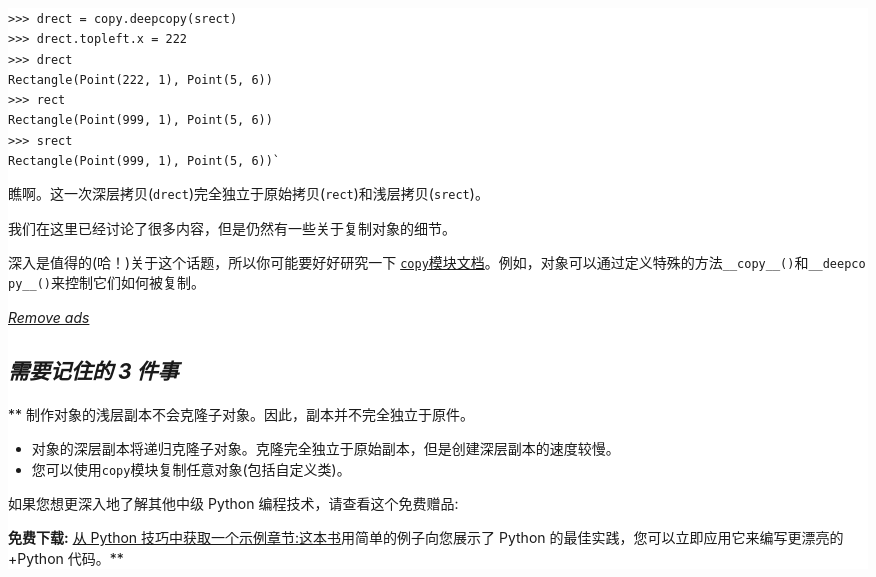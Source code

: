 >>>

```
>>> drect = copy.deepcopy(srect)
>>> drect.topleft.x = 222
>>> drect
Rectangle(Point(222, 1), Point(5, 6))
>>> rect
Rectangle(Point(999, 1), Point(5, 6))
>>> srect
Rectangle(Point(999, 1), Point(5, 6))` 
```

瞧啊。这一次深层拷贝(`drect`)完全独立于原始拷贝(`rect`)和浅层拷贝(`srect`)。

我们在这里已经讨论了很多内容，但是仍然有一些关于复制对象的细节。

深入是值得的(哈！)关于这个话题，所以你可能要好好研究一下 [`copy`模块文档](https://docs.python.org/3/library/copy.html)。例如，对象可以通过定义特殊的方法`__copy__()`和`__deepcopy__()`来控制它们如何被复制。

[*Remove ads*](/account/join/)

## *需要记住的 3 件事*

 **   制作对象的浅层副本不会克隆子对象。因此，副本并不完全独立于原件。
*   对象的深层副本将递归克隆子对象。克隆完全独立于原始副本，但是创建深层副本的速度较慢。
*   您可以使用`copy`模块复制任意对象(包括自定义类)。

如果您想更深入地了解其他中级 Python 编程技术，请查看这个免费赠品:

**免费下载:** [从 Python 技巧中获取一个示例章节:这本书](https://realpython.com/bonus/python-tricks-sample-pdf/)用简单的例子向您展示了 Python 的最佳实践，您可以立即应用它来编写更漂亮的+Python 代码。**